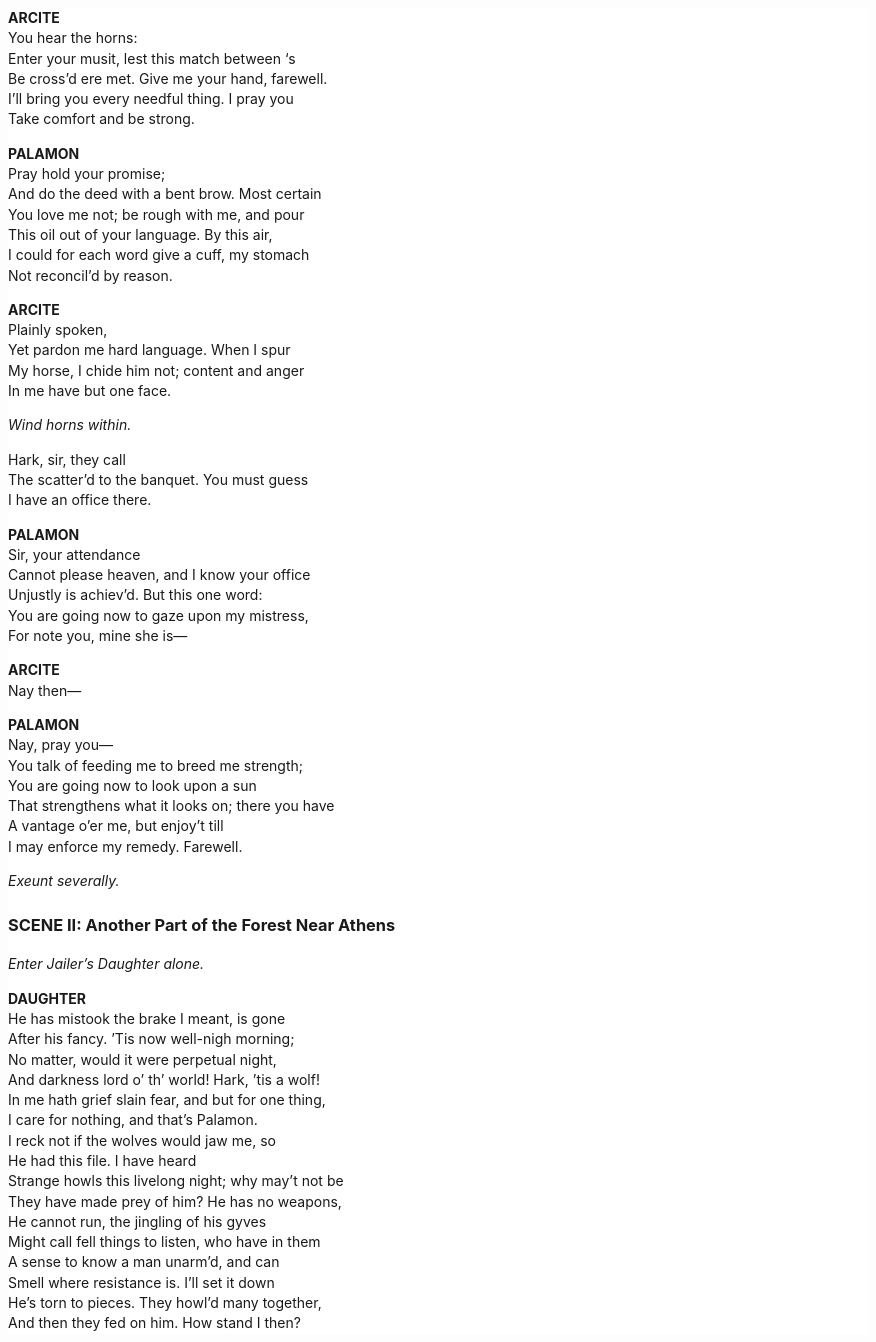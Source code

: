 **ARCITE**  
You hear the horns:  
Enter your musit, lest this match between ‘s  
Be cross’d ere met. Give me your hand, farewell.  
I’ll bring you every needful thing. I pray you  
Take comfort and be strong.

**PALAMON**  
Pray hold your promise;  
And do the deed with a bent brow. Most certain  
You love me not; be rough with me, and pour  
This oil out of your language. By this air,  
I could for each word give a cuff, my stomach  
Not reconcil’d by reason.

**ARCITE**  
Plainly spoken,  
Yet pardon me hard language. When I spur  
My horse, I chide him not; content and anger  
In me have but one face.

*Wind horns within.*

Hark, sir, they call  
The scatter’d to the banquet. You must guess  
I have an office there.

**PALAMON**  
Sir, your attendance  
Cannot please heaven, and I know your office  
Unjustly is achiev’d. But this one word:  
You are going now to gaze upon my mistress,  
For note you, mine she is—

**ARCITE**  
Nay then—

**PALAMON**  
Nay, pray you—  
You talk of feeding me to breed me strength;  
You are going now to look upon a sun  
That strengthens what it looks on; there you have  
A vantage o’er me, but enjoy’t till  
I may enforce my remedy. Farewell.

*Exeunt severally.*

### SCENE II: Another Part of the Forest Near Athens

*Enter Jailer’s Daughter alone.*

**DAUGHTER**  
He has mistook the brake I meant, is gone  
After his fancy. ’Tis now well-nigh morning;  
No matter, would it were perpetual night,  
And darkness lord o’ th’ world! Hark, ’tis a wolf!  
In me hath grief slain fear, and but for one thing,  
I care for nothing, and that’s Palamon.  
I reck not if the wolves would jaw me, so  
He had this file. I have heard  
Strange howls this livelong night; why may’t not be  
They have made prey of him? He has no weapons,  
He cannot run, the jingling of his gyves  
Might call fell things to listen, who have in them  
A sense to know a man unarm’d, and can  
Smell where resistance is. I’ll set it down  
He’s torn to pieces. They howl’d many together,  
And then they fed on him. How stand I then?  